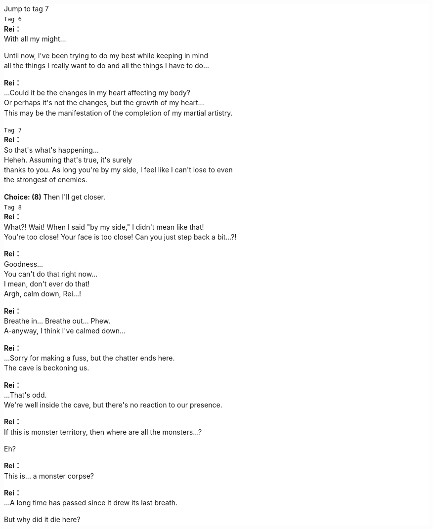 Jump to tag 7  
`Tag 6`  
**Rei：**  
With all my might...  
  
Until now, I've been trying to do my best while keeping in mind  
all the things I really want to do and all the things I have to do...  
  
**Rei：**  
...Could it be the changes in my heart affecting my body?  
Or perhaps it's not the changes, but the growth of my heart...  
This may be the manifestation of the completion of my martial artistry.  
  
`Tag 7`  
**Rei：**  
So that's what's happening...  
Heheh. Assuming that's true, it's surely  
thanks to you. As long you're by my side, I feel like I can't lose to even  
the strongest of enemies.  
  
**Choice: (8)**  Then I'll get closer.  
`Tag 8`  
**Rei：**  
What?! Wait! When I said \"by my side,\" I didn't mean like that!  
You're too close! Your face is too close! Can you just step back a bit...?!  
  
**Rei：**  
Goodness...  
You can't do that right now...  
I mean, don't ever do that!  
Argh, calm down, Rei...!  
  
**Rei：**  
Breathe in... Breathe out... Phew.  
A-anyway, I think I've calmed down...  
  
**Rei：**  
...Sorry for making a fuss, but the chatter ends here.  
The cave is beckoning us.  
  
**Rei：**  
...That's odd.  
We're well inside the cave, but there's no reaction to our presence.  
  
**Rei：**  
If this is monster territory, then where are all the monsters...?  
  
Eh?  
  
**Rei：**  
This is... a monster corpse?  
  
**Rei：**  
...A long time has passed since it drew its last breath.  
  
But why did it die here?  
  